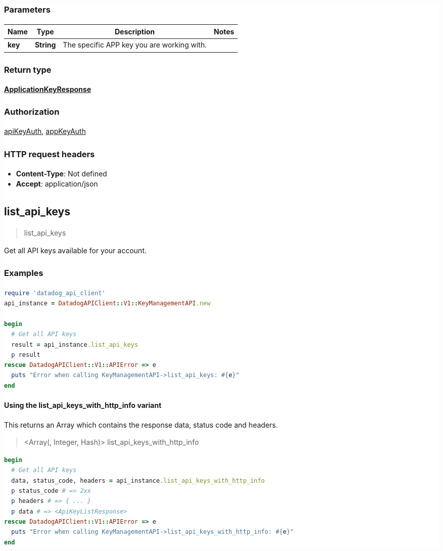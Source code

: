 ### Parameters

| Name    | Type       | Description                                | Notes |
| ------- | ---------- | ------------------------------------------ | ----- |
| **key** | **String** | The specific APP key you are working with. |       |

### Return type

[**ApplicationKeyResponse**](ApplicationKeyResponse.md)

### Authorization

[apiKeyAuth](README.md#apiKeyAuth), [appKeyAuth](README.md#appKeyAuth)

### HTTP request headers

- **Content-Type**: Not defined
- **Accept**: application/json

## list_api_keys

> <ApiKeyListResponse> list_api_keys

Get all API keys available for your account.

### Examples

```ruby
require 'datadog_api_client'
api_instance = DatadogAPIClient::V1::KeyManagementAPI.new

begin
  # Get all API keys
  result = api_instance.list_api_keys
  p result
rescue DatadogAPIClient::V1::APIError => e
  puts "Error when calling KeyManagementAPI->list_api_keys: #{e}"
end
```

#### Using the list_api_keys_with_http_info variant

This returns an Array which contains the response data, status code and headers.

> <Array(<ApiKeyListResponse>, Integer, Hash)> list_api_keys_with_http_info

```ruby
begin
  # Get all API keys
  data, status_code, headers = api_instance.list_api_keys_with_http_info
  p status_code # => 2xx
  p headers # => { ... }
  p data # => <ApiKeyListResponse>
rescue DatadogAPIClient::V1::APIError => e
  puts "Error when calling KeyManagementAPI->list_api_keys_with_http_info: #{e}"
end
```
